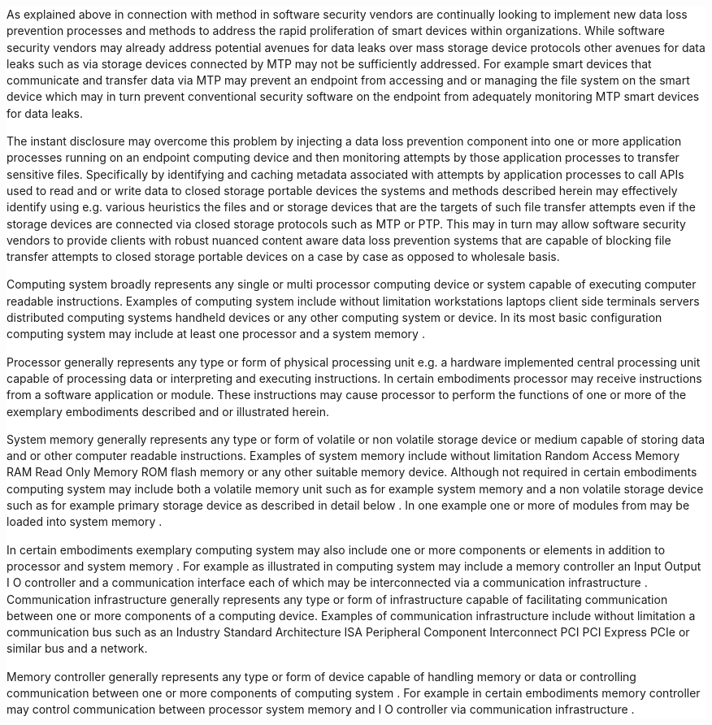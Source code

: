 As explained above in connection with method in software security vendors are continually looking to implement new data loss prevention processes and methods to address the rapid proliferation of smart devices within organizations. While software security vendors may already address potential avenues for data leaks over mass storage device protocols other avenues for data leaks such as via storage devices connected by MTP may not be sufficiently addressed. For example smart devices that communicate and transfer data via MTP may prevent an endpoint from accessing and or managing the file system on the smart device which may in turn prevent conventional security software on the endpoint from adequately monitoring MTP smart devices for data leaks.

The instant disclosure may overcome this problem by injecting a data loss prevention component into one or more application processes running on an endpoint computing device and then monitoring attempts by those application processes to transfer sensitive files. Specifically by identifying and caching metadata associated with attempts by application processes to call APIs used to read and or write data to closed storage portable devices the systems and methods described herein may effectively identify using e.g. various heuristics the files and or storage devices that are the targets of such file transfer attempts even if the storage devices are connected via closed storage protocols such as MTP or PTP. This may in turn may allow software security vendors to provide clients with robust nuanced content aware data loss prevention systems that are capable of blocking file transfer attempts to closed storage portable devices on a case by case as opposed to wholesale basis.

Computing system broadly represents any single or multi processor computing device or system capable of executing computer readable instructions. Examples of computing system include without limitation workstations laptops client side terminals servers distributed computing systems handheld devices or any other computing system or device. In its most basic configuration computing system may include at least one processor and a system memory .

Processor generally represents any type or form of physical processing unit e.g. a hardware implemented central processing unit capable of processing data or interpreting and executing instructions. In certain embodiments processor may receive instructions from a software application or module. These instructions may cause processor to perform the functions of one or more of the exemplary embodiments described and or illustrated herein.

System memory generally represents any type or form of volatile or non volatile storage device or medium capable of storing data and or other computer readable instructions. Examples of system memory include without limitation Random Access Memory RAM Read Only Memory ROM flash memory or any other suitable memory device. Although not required in certain embodiments computing system may include both a volatile memory unit such as for example system memory and a non volatile storage device such as for example primary storage device as described in detail below . In one example one or more of modules from may be loaded into system memory .

In certain embodiments exemplary computing system may also include one or more components or elements in addition to processor and system memory . For example as illustrated in computing system may include a memory controller an Input Output I O controller and a communication interface each of which may be interconnected via a communication infrastructure . Communication infrastructure generally represents any type or form of infrastructure capable of facilitating communication between one or more components of a computing device. Examples of communication infrastructure include without limitation a communication bus such as an Industry Standard Architecture ISA Peripheral Component Interconnect PCI PCI Express PCIe or similar bus and a network.

Memory controller generally represents any type or form of device capable of handling memory or data or controlling communication between one or more components of computing system . For example in certain embodiments memory controller may control communication between processor system memory and I O controller via communication infrastructure .
